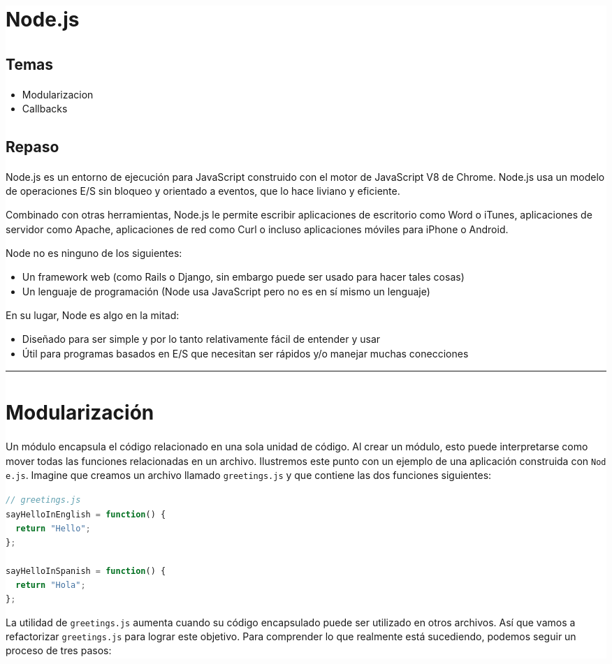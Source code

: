 #  Node.js

## Temas

* Modularizacion
* Callbacks

## Repaso

Node.js es un entorno de ejecución para JavaScript construido con el motor de JavaScript V8 de Chrome. Node.js usa un modelo de operaciones E/S sin bloqueo y orientado a eventos, que lo hace liviano y eficiente. 

Combinado con otras herramientas, Node.js le permite escribir aplicaciones de escritorio como Word o iTunes, aplicaciones de servidor como Apache, aplicaciones de red como Curl o incluso aplicaciones móviles para iPhone o Android.

Node no es ninguno de los siguientes:

  - Un framework web (como Rails o Django, sin embargo puede ser usado para hacer tales cosas)
  - Un lenguaje de programación (Node usa JavaScript pero no es en sí mismo un lenguaje)

En su lugar, Node es algo en la mitad:

  - Diseñado para ser simple y por lo tanto relativamente fácil de entender y usar
  - Útil para programas basados en E/S que necesitan ser rápidos y/o manejar muchas conecciones

_______

# Modularización

Un módulo encapsula el código relacionado en una sola unidad de código. Al crear un módulo, esto puede interpretarse como mover todas las funciones relacionadas en un archivo. Ilustremos este punto con un ejemplo de una aplicación construida con `Node.js`. Imagine que creamos un archivo llamado `greetings.js` y que contiene las dos funciones siguientes:


```js
// greetings.js
sayHelloInEnglish = function() {
  return "Hello";
};

sayHelloInSpanish = function() {
  return "Hola";
};

```

La utilidad de `greetings.js` aumenta cuando su código encapsulado puede ser utilizado en otros archivos. Así que vamos a refactorizar `greetings.js` para lograr este objetivo. Para comprender lo que realmente está sucediendo, podemos seguir un proceso de tres pasos:
